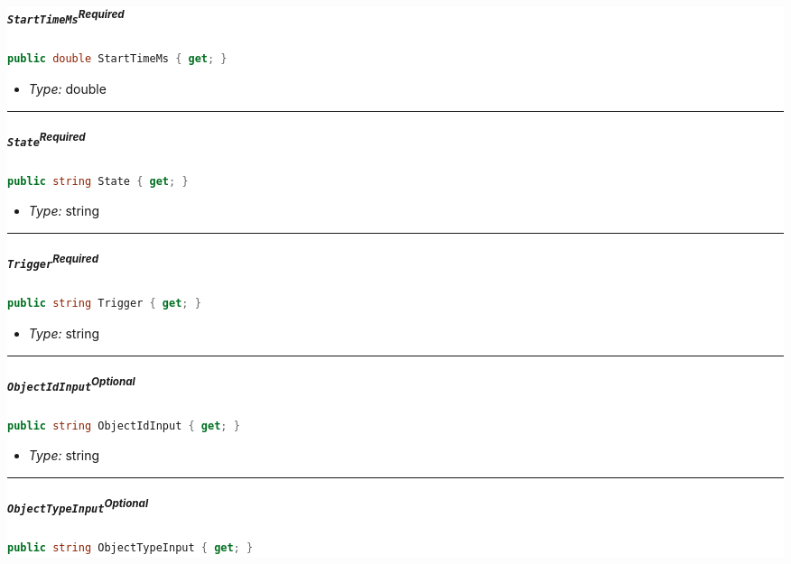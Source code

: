 ##### `StartTimeMs`<sup>Required</sup> <a name="StartTimeMs" id="@cdktf/provider-databricks.dataDatabricksDataQualityRefresh.DataDatabricksDataQualityRefresh.property.startTimeMs"></a>

```csharp
public double StartTimeMs { get; }
```

- *Type:* double

---

##### `State`<sup>Required</sup> <a name="State" id="@cdktf/provider-databricks.dataDatabricksDataQualityRefresh.DataDatabricksDataQualityRefresh.property.state"></a>

```csharp
public string State { get; }
```

- *Type:* string

---

##### `Trigger`<sup>Required</sup> <a name="Trigger" id="@cdktf/provider-databricks.dataDatabricksDataQualityRefresh.DataDatabricksDataQualityRefresh.property.trigger"></a>

```csharp
public string Trigger { get; }
```

- *Type:* string

---

##### `ObjectIdInput`<sup>Optional</sup> <a name="ObjectIdInput" id="@cdktf/provider-databricks.dataDatabricksDataQualityRefresh.DataDatabricksDataQualityRefresh.property.objectIdInput"></a>

```csharp
public string ObjectIdInput { get; }
```

- *Type:* string

---

##### `ObjectTypeInput`<sup>Optional</sup> <a name="ObjectTypeInput" id="@cdktf/provider-databricks.dataDatabricksDataQualityRefresh.DataDatabricksDataQualityRefresh.property.objectTypeInput"></a>

```csharp
public string ObjectTypeInput { get; }
```
